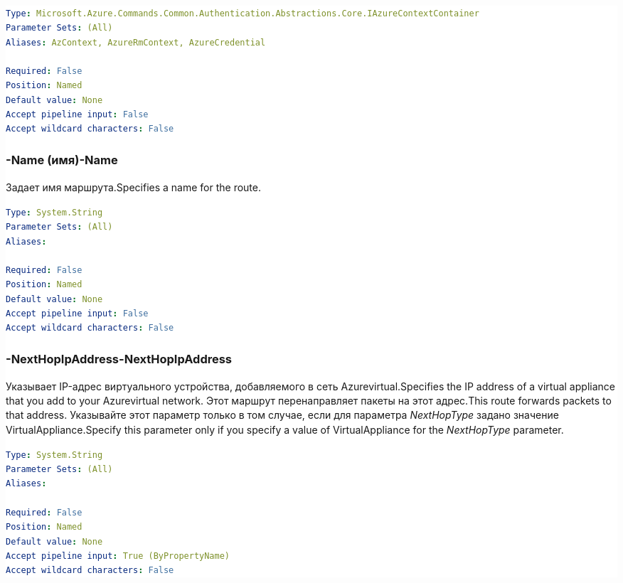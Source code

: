 ```yaml
Type: Microsoft.Azure.Commands.Common.Authentication.Abstractions.Core.IAzureContextContainer
Parameter Sets: (All)
Aliases: AzContext, AzureRmContext, AzureCredential

Required: False
Position: Named
Default value: None
Accept pipeline input: False
Accept wildcard characters: False
```

### <span data-ttu-id="7c1b7-117">-Name (имя)</span><span class="sxs-lookup"><span data-stu-id="7c1b7-117">-Name</span></span>
<span data-ttu-id="7c1b7-118">Задает имя маршрута.</span><span class="sxs-lookup"><span data-stu-id="7c1b7-118">Specifies a name for the route.</span></span>

```yaml
Type: System.String
Parameter Sets: (All)
Aliases:

Required: False
Position: Named
Default value: None
Accept pipeline input: False
Accept wildcard characters: False
```

### <span data-ttu-id="7c1b7-119">-NextHopIpAddress</span><span class="sxs-lookup"><span data-stu-id="7c1b7-119">-NextHopIpAddress</span></span>
<span data-ttu-id="7c1b7-120">Указывает IP-адрес виртуального устройства, добавляемого в сеть Azurevirtual.</span><span class="sxs-lookup"><span data-stu-id="7c1b7-120">Specifies the IP address of a virtual appliance that you add to your Azurevirtual network.</span></span>
<span data-ttu-id="7c1b7-121">Этот маршрут перенаправляет пакеты на этот адрес.</span><span class="sxs-lookup"><span data-stu-id="7c1b7-121">This route forwards packets to that address.</span></span>
<span data-ttu-id="7c1b7-122">Указывайте этот параметр только в том случае, если для параметра *NextHopType* задано значение VirtualAppliance.</span><span class="sxs-lookup"><span data-stu-id="7c1b7-122">Specify this parameter only if you specify a value of VirtualAppliance for the *NextHopType* parameter.</span></span>

```yaml
Type: System.String
Parameter Sets: (All)
Aliases:

Required: False
Position: Named
Default value: None
Accept pipeline input: True (ByPropertyName)
Accept wildcard characters: False
```
